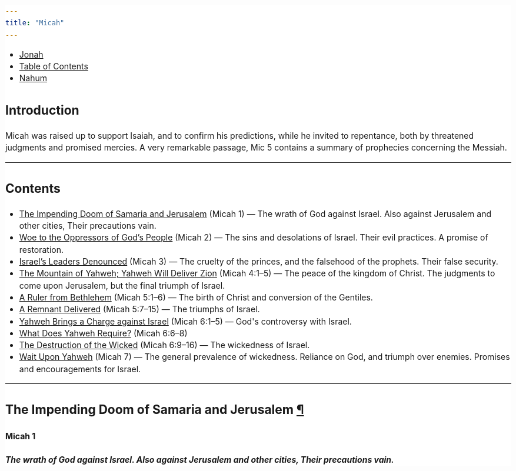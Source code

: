 ```yaml
---
title: "Micah"
---
```


<ul class="nav my-3">
  <li class="nav-item"><a class="nav-link" href="./jonah.html">Jonah</a></li>
  <li class="nav-item"><a class="nav-link" href="./">Table of Contents</a></li>
  <li class="nav-item"><a class="nav-link" href="./nahum.html">Nahum</a></li>
</ul>

<h2 id="introduction">Introduction</h2>

Micah was raised up to support Isaiah, and to confirm his predictions, while he invited to repentance, both by threatened judgments and promised mercies. A very remarkable passage, Mic 5 contains a summary of prophecies concerning the Messiah.

-----



## Contents

- [The Impending Doom of Samaria and Jerusalem](#the-impending-doom-of-samaria-and-jerusalem) (Micah 1) — The wrath of God against Israel. Also against Jerusalem and other cities, Their precautions vain.
- [Woe to the Oppressors of God’s People](#woe-to-the-oppressors-of-gods-people) (Micah 2) — The sins and desolations of Israel. Their evil practices. A promise of restoration.
- [Israel’s Leaders Denounced](#israels-leaders-denounced) (Micah 3) — The cruelty of the princes, and the falsehood of the prophets. Their false security.
- [The Mountain of Yahweh; Yahweh Will Deliver Zion](#the-mountain-of-yahweh-1) (Micah 4:1–5) — The peace of the kingdom of Christ. The judgments to come upon Jerusalem, but the final triumph of Israel.
- [A Ruler from Bethlehem](#a-ruler-from-bethlehem) (Micah 5:1–6) — The birth of Christ and conversion of the Gentiles.
- [A Remnant Delivered](#a-remnant-delivered) (Micah 5:7–15) — The triumphs of Israel.
- [Yahweh Brings a Charge against Israel](#yahweh-brings-a-charge-against-israel) (Micah 6:1–5) — God's controversy with Israel.
- [What Does Yahweh Require?](#what-does-yahweh-require) (Micah 6:6–8)
- [The Destruction of the Wicked](#the-destruction-of-the-wicked) (Micah 6:9–16) — The wickedness of Israel.
- [Wait Upon Yahweh](#wait-upon-yahweh) (Micah 7) — The general prevalence of wickedness. Reliance on God, and triumph over enemies. Promises and encouragements for Israel.

-----

<h2 class="heading" id="the-impending-doom-of-samaria-and-jerusalem">The Impending Doom of Samaria and Jerusalem <a class="marker" href="#the-impending-doom-of-samaria-and-jerusalem">¶</a></h2>

<h4 class="passage">Micah 1</h4>

<h5 class="themes">The wrath of God against Israel. Also against Jerusalem and other cities, Their precautions vain.</h5>
